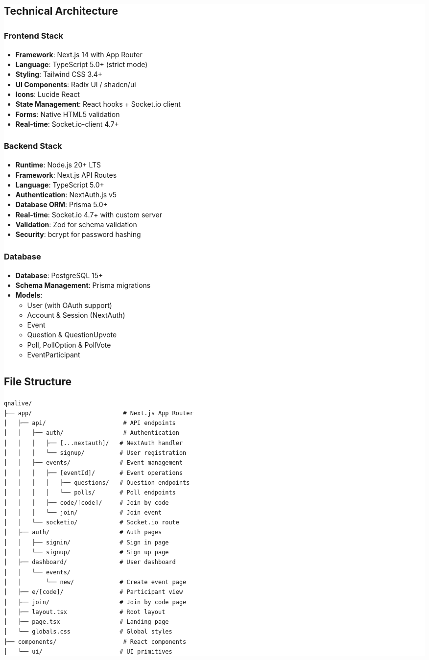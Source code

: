 ## Technical Architecture

### Frontend Stack
- **Framework**: Next.js 14 with App Router
- **Language**: TypeScript 5.0+ (strict mode)
- **Styling**: Tailwind CSS 3.4+
- **UI Components**: Radix UI / shadcn/ui
- **Icons**: Lucide React
- **State Management**: React hooks + Socket.io client
- **Forms**: Native HTML5 validation
- **Real-time**: Socket.io-client 4.7+

### Backend Stack
- **Runtime**: Node.js 20+ LTS
- **Framework**: Next.js API Routes
- **Language**: TypeScript 5.0+
- **Authentication**: NextAuth.js v5
- **Database ORM**: Prisma 5.0+
- **Real-time**: Socket.io 4.7+ with custom server
- **Validation**: Zod for schema validation
- **Security**: bcrypt for password hashing

### Database
- **Database**: PostgreSQL 15+
- **Schema Management**: Prisma migrations
- **Models**: 
  - User (with OAuth support)
  - Account & Session (NextAuth)
  - Event
  - Question & QuestionUpvote
  - Poll, PollOption & PollVote
  - EventParticipant

## File Structure

```
qnalive/
├── app/                          # Next.js App Router
│   ├── api/                      # API endpoints
│   │   ├── auth/                 # Authentication
│   │   │   ├── [...nextauth]/   # NextAuth handler
│   │   │   └── signup/          # User registration
│   │   ├── events/              # Event management
│   │   │   ├── [eventId]/       # Event operations
│   │   │   │   ├── questions/   # Question endpoints
│   │   │   │   └── polls/       # Poll endpoints
│   │   │   ├── code/[code]/     # Join by code
│   │   │   └── join/            # Join event
│   │   └── socketio/            # Socket.io route
│   ├── auth/                    # Auth pages
│   │   ├── signin/              # Sign in page
│   │   └── signup/              # Sign up page
│   ├── dashboard/               # User dashboard
│   │   └── events/              
│   │       └── new/             # Create event page
│   ├── e/[code]/                # Participant view
│   ├── join/                    # Join by code page
│   ├── layout.tsx               # Root layout
│   ├── page.tsx                 # Landing page
│   └── globals.css              # Global styles
├── components/                   # React components
│   └── ui/                      # UI primitives
```